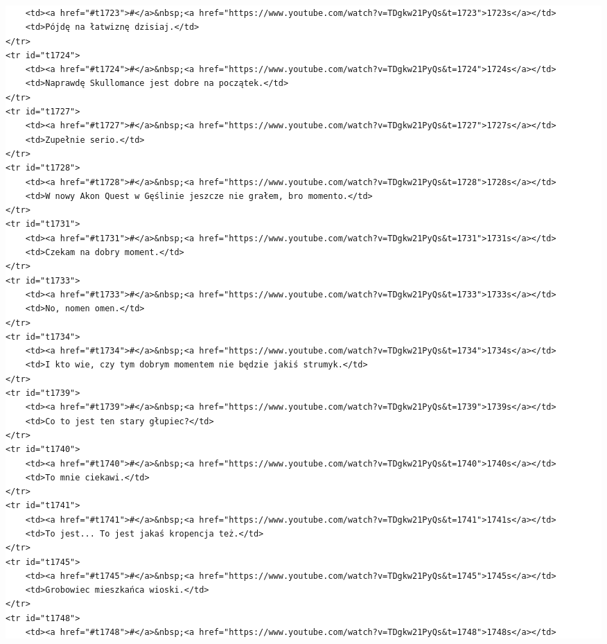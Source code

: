         <td><a href="#t1723">#</a>&nbsp;<a href="https://www.youtube.com/watch?v=TDgkw21PyQs&t=1723">1723s</a></td>
        <td>Pójdę na łatwiznę dzisiaj.</td>
    </tr>
    <tr id="t1724">
        <td><a href="#t1724">#</a>&nbsp;<a href="https://www.youtube.com/watch?v=TDgkw21PyQs&t=1724">1724s</a></td>
        <td>Naprawdę Skullomance jest dobre na początek.</td>
    </tr>
    <tr id="t1727">
        <td><a href="#t1727">#</a>&nbsp;<a href="https://www.youtube.com/watch?v=TDgkw21PyQs&t=1727">1727s</a></td>
        <td>Zupełnie serio.</td>
    </tr>
    <tr id="t1728">
        <td><a href="#t1728">#</a>&nbsp;<a href="https://www.youtube.com/watch?v=TDgkw21PyQs&t=1728">1728s</a></td>
        <td>W nowy Akon Quest w Gęślinie jeszcze nie grałem, bro momento.</td>
    </tr>
    <tr id="t1731">
        <td><a href="#t1731">#</a>&nbsp;<a href="https://www.youtube.com/watch?v=TDgkw21PyQs&t=1731">1731s</a></td>
        <td>Czekam na dobry moment.</td>
    </tr>
    <tr id="t1733">
        <td><a href="#t1733">#</a>&nbsp;<a href="https://www.youtube.com/watch?v=TDgkw21PyQs&t=1733">1733s</a></td>
        <td>No, nomen omen.</td>
    </tr>
    <tr id="t1734">
        <td><a href="#t1734">#</a>&nbsp;<a href="https://www.youtube.com/watch?v=TDgkw21PyQs&t=1734">1734s</a></td>
        <td>I kto wie, czy tym dobrym momentem nie będzie jakiś strumyk.</td>
    </tr>
    <tr id="t1739">
        <td><a href="#t1739">#</a>&nbsp;<a href="https://www.youtube.com/watch?v=TDgkw21PyQs&t=1739">1739s</a></td>
        <td>Co to jest ten stary głupiec?</td>
    </tr>
    <tr id="t1740">
        <td><a href="#t1740">#</a>&nbsp;<a href="https://www.youtube.com/watch?v=TDgkw21PyQs&t=1740">1740s</a></td>
        <td>To mnie ciekawi.</td>
    </tr>
    <tr id="t1741">
        <td><a href="#t1741">#</a>&nbsp;<a href="https://www.youtube.com/watch?v=TDgkw21PyQs&t=1741">1741s</a></td>
        <td>To jest... To jest jakaś kropencja też.</td>
    </tr>
    <tr id="t1745">
        <td><a href="#t1745">#</a>&nbsp;<a href="https://www.youtube.com/watch?v=TDgkw21PyQs&t=1745">1745s</a></td>
        <td>Grobowiec mieszkańca wioski.</td>
    </tr>
    <tr id="t1748">
        <td><a href="#t1748">#</a>&nbsp;<a href="https://www.youtube.com/watch?v=TDgkw21PyQs&t=1748">1748s</a></td>
